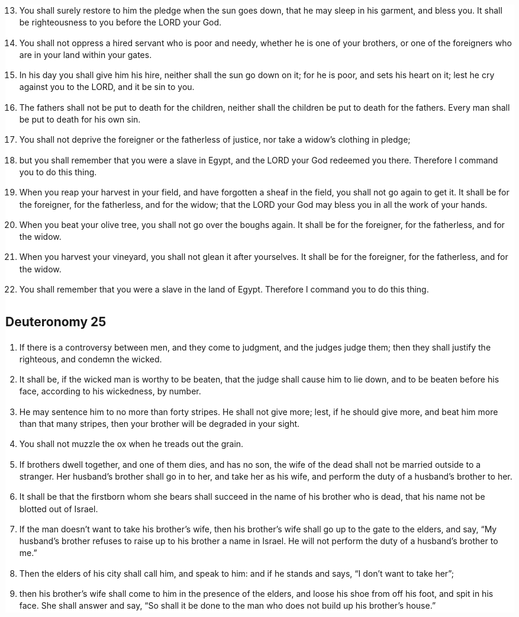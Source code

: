 13. You shall surely restore to him the pledge when the sun goes down, that he may sleep in his garment, and bless you. It shall be righteousness to you before the LORD your God.

14. You shall not oppress a hired servant who is poor and needy, whether he is one of your brothers, or one of the foreigners who are in your land within your gates.

15. In his day you shall give him his hire, neither shall the sun go down on it; for he is poor, and sets his heart on it; lest he cry against you to the LORD, and it be sin to you.

16. The fathers shall not be put to death for the children, neither shall the children be put to death for the fathers. Every man shall be put to death for his own sin.

17. You shall not deprive the foreigner or the fatherless of justice, nor take a widow’s clothing in pledge;

18. but you shall remember that you were a slave in Egypt, and the LORD your God redeemed you there. Therefore I command you to do this thing.

19. When you reap your harvest in your field, and have forgotten a sheaf in the field, you shall not go again to get it. It shall be for the foreigner, for the fatherless, and for the widow; that the LORD your God may bless you in all the work of your hands.

20. When you beat your olive tree, you shall not go over the boughs again. It shall be for the foreigner, for the fatherless, and for the widow.

21. When you harvest your vineyard, you shall not glean it after yourselves. It shall be for the foreigner, for the fatherless, and for the widow.

22. You shall remember that you were a slave in the land of Egypt. Therefore I command you to do this thing.   

## Deuteronomy 25

1. If there is a controversy between men, and they come to judgment, and the judges judge them; then they shall justify the righteous, and condemn the wicked.

2. It shall be, if the wicked man is worthy to be beaten, that the judge shall cause him to lie down, and to be beaten before his face, according to his wickedness, by number.

3. He may sentence him to no more than forty stripes. He shall not give more; lest, if he should give more, and beat him more than that many stripes, then your brother will be degraded in your sight.  

4.   You shall not muzzle the ox when he treads out the grain.  

5.   If brothers dwell together, and one of them dies, and has no son, the wife of the dead shall not be married outside to a stranger. Her husband’s brother shall go in to her, and take her as his wife, and perform the duty of a husband’s brother to her.

6. It shall be that the firstborn whom she bears shall succeed in the name of his brother who is dead, that his name not be blotted out of Israel.  

7.   If the man doesn’t want to take his brother’s wife, then his brother’s wife shall go up to the gate to the elders, and say, “My husband’s brother refuses to raise up to his brother a name in Israel. He will not perform the duty of a husband’s brother to me.”

8. Then the elders of his city shall call him, and speak to him: and if he stands and says, “I don’t want to take her”;

9. then his brother’s wife shall come to him in the presence of the elders, and loose his shoe from off his foot, and spit in his face. She shall answer and say, “So shall it be done to the man who does not build up his brother’s house.”
